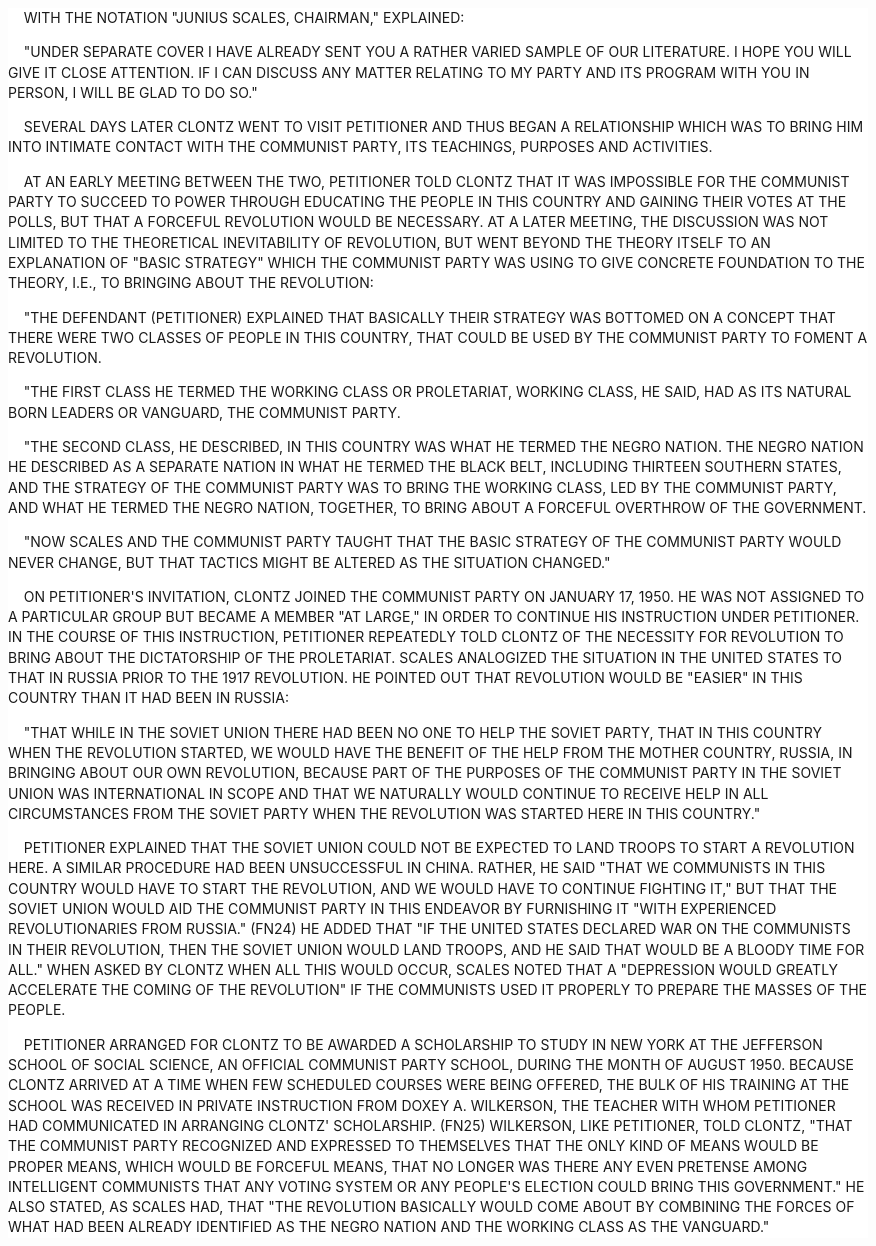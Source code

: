     WITH THE NOTATION "JUNIUS SCALES, CHAIRMAN," EXPLAINED:

    "UNDER SEPARATE COVER I HAVE ALREADY SENT YOU A RATHER VARIED SAMPLE OF OUR LITERATURE.  I HOPE YOU WILL GIVE IT CLOSE ATTENTION.  IF I CAN DISCUSS ANY MATTER RELATING TO MY PARTY AND ITS PROGRAM WITH YOU IN PERSON, I WILL BE GLAD TO DO SO."

    SEVERAL DAYS LATER CLONTZ WENT TO VISIT PETITIONER AND THUS BEGAN A RELATIONSHIP WHICH WAS TO BRING HIM INTO INTIMATE CONTACT WITH THE COMMUNIST PARTY, ITS TEACHINGS, PURPOSES AND ACTIVITIES.

    AT AN EARLY MEETING BETWEEN THE TWO, PETITIONER TOLD CLONTZ THAT IT WAS IMPOSSIBLE FOR THE COMMUNIST PARTY TO SUCCEED TO POWER THROUGH EDUCATING THE PEOPLE IN THIS COUNTRY AND GAINING THEIR VOTES AT THE POLLS, BUT THAT A FORCEFUL REVOLUTION WOULD BE NECESSARY.  AT A LATER MEETING, THE DISCUSSION WAS NOT LIMITED TO THE THEORETICAL INEVITABILITY OF REVOLUTION, BUT WENT BEYOND THE THEORY ITSELF TO AN EXPLANATION OF "BASIC STRATEGY" WHICH THE COMMUNIST PARTY WAS USING TO GIVE CONCRETE FOUNDATION TO THE THEORY, I.E., TO BRINGING ABOUT THE REVOLUTION:

    "THE DEFENDANT (PETITIONER) EXPLAINED THAT BASICALLY THEIR STRATEGY WAS BOTTOMED ON A CONCEPT THAT THERE WERE TWO CLASSES OF PEOPLE IN THIS COUNTRY, THAT COULD BE USED BY THE COMMUNIST PARTY TO FOMENT A REVOLUTION.

    "THE FIRST CLASS HE TERMED THE WORKING CLASS OR PROLETARIAT, WORKING CLASS, HE SAID, HAD AS ITS NATURAL BORN LEADERS OR VANGUARD, THE COMMUNIST PARTY.

    "THE SECOND CLASS, HE DESCRIBED, IN THIS COUNTRY WAS WHAT HE TERMED THE NEGRO NATION.  THE NEGRO NATION HE DESCRIBED AS A SEPARATE NATION IN WHAT HE TERMED THE BLACK BELT, INCLUDING THIRTEEN SOUTHERN STATES, AND THE STRATEGY OF THE COMMUNIST PARTY WAS TO BRING THE WORKING CLASS, LED BY THE COMMUNIST PARTY, AND WHAT HE TERMED THE NEGRO NATION, TOGETHER, TO BRING ABOUT A FORCEFUL OVERTHROW OF THE GOVERNMENT.

    "NOW SCALES AND THE COMMUNIST PARTY TAUGHT THAT THE BASIC STRATEGY OF THE COMMUNIST PARTY WOULD NEVER CHANGE, BUT THAT TACTICS MIGHT BE ALTERED AS THE SITUATION CHANGED."

    ON PETITIONER'S INVITATION, CLONTZ JOINED THE COMMUNIST PARTY ON JANUARY 17, 1950.  HE WAS NOT ASSIGNED TO A PARTICULAR GROUP BUT BECAME A MEMBER "AT LARGE," IN ORDER TO CONTINUE HIS INSTRUCTION UNDER PETITIONER.  IN THE COURSE OF THIS INSTRUCTION, PETITIONER REPEATEDLY TOLD CLONTZ OF THE NECESSITY FOR REVOLUTION TO BRING ABOUT THE DICTATORSHIP OF THE PROLETARIAT.  SCALES ANALOGIZED THE SITUATION IN THE UNITED STATES TO THAT IN RUSSIA PRIOR TO THE 1917 REVOLUTION.  HE POINTED OUT THAT REVOLUTION WOULD BE "EASIER" IN THIS COUNTRY THAN IT HAD BEEN IN RUSSIA:

    "THAT WHILE IN THE SOVIET UNION THERE HAD BEEN NO ONE TO HELP THE SOVIET PARTY, THAT IN THIS COUNTRY WHEN THE REVOLUTION STARTED, WE WOULD HAVE THE BENEFIT OF THE HELP FROM THE MOTHER COUNTRY, RUSSIA, IN BRINGING ABOUT OUR OWN REVOLUTION, BECAUSE PART OF THE PURPOSES OF THE COMMUNIST PARTY IN THE SOVIET UNION WAS INTERNATIONAL IN SCOPE AND THAT WE NATURALLY WOULD CONTINUE TO RECEIVE HELP IN ALL CIRCUMSTANCES FROM THE SOVIET PARTY WHEN THE REVOLUTION WAS STARTED HERE IN THIS COUNTRY."

    PETITIONER EXPLAINED THAT THE SOVIET UNION COULD NOT BE EXPECTED TO LAND TROOPS TO START A REVOLUTION HERE.  A SIMILAR PROCEDURE HAD BEEN UNSUCCESSFUL IN CHINA.  RATHER, HE SAID "THAT WE COMMUNISTS IN THIS COUNTRY WOULD HAVE TO START THE REVOLUTION, AND WE WOULD HAVE TO CONTINUE FIGHTING IT," BUT THAT THE SOVIET UNION WOULD AID THE COMMUNIST PARTY IN THIS ENDEAVOR BY FURNISHING IT "WITH EXPERIENCED REVOLUTIONARIES FROM RUSSIA."  (FN24)  HE ADDED THAT "IF THE UNITED STATES DECLARED WAR ON THE COMMUNISTS IN THEIR REVOLUTION, THEN THE SOVIET UNION WOULD LAND TROOPS, AND HE SAID THAT WOULD BE A BLOODY TIME FOR ALL."  WHEN ASKED BY CLONTZ WHEN ALL THIS WOULD OCCUR, SCALES NOTED THAT A "DEPRESSION WOULD GREATLY ACCELERATE THE COMING OF THE REVOLUTION" IF THE COMMUNISTS USED IT PROPERLY TO PREPARE THE MASSES OF THE PEOPLE.

    PETITIONER ARRANGED FOR CLONTZ TO BE AWARDED A SCHOLARSHIP TO STUDY IN NEW YORK AT THE JEFFERSON SCHOOL OF SOCIAL SCIENCE, AN OFFICIAL COMMUNIST PARTY SCHOOL, DURING THE MONTH OF AUGUST 1950.  BECAUSE CLONTZ ARRIVED AT A TIME WHEN FEW SCHEDULED COURSES WERE BEING OFFERED, THE BULK OF HIS TRAINING AT THE SCHOOL WAS RECEIVED IN PRIVATE INSTRUCTION FROM DOXEY A. WILKERSON, THE TEACHER WITH WHOM PETITIONER HAD COMMUNICATED IN ARRANGING CLONTZ' SCHOLARSHIP.  (FN25)  WILKERSON, LIKE PETITIONER, TOLD CLONTZ, "THAT THE COMMUNIST PARTY RECOGNIZED AND EXPRESSED TO THEMSELVES THAT THE ONLY KIND OF MEANS WOULD BE PROPER MEANS, WHICH WOULD BE FORCEFUL MEANS, THAT NO LONGER WAS THERE ANY EVEN PRETENSE AMONG INTELLIGENT COMMUNISTS THAT ANY VOTING SYSTEM OR ANY PEOPLE'S ELECTION COULD BRING THIS GOVERNMENT."  HE ALSO STATED, AS SCALES HAD, THAT "THE REVOLUTION BASICALLY WOULD COME ABOUT BY COMBINING THE FORCES OF WHAT HAD BEEN ALREADY IDENTIFIED AS THE NEGRO NATION AND THE WORKING CLASS AS THE VANGUARD."
